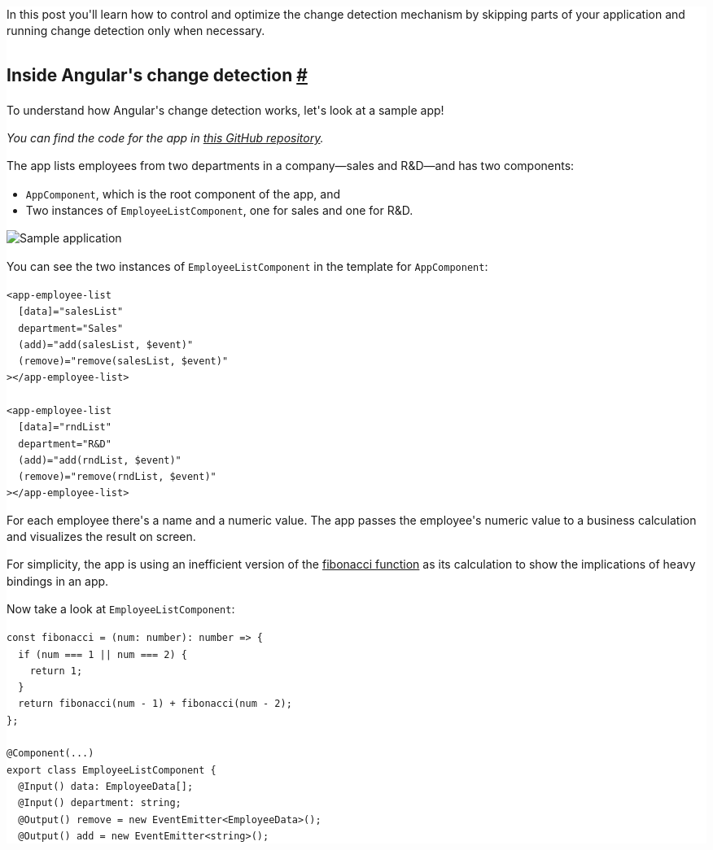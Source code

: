 In this post you'll learn how to control and optimize the change detection mechanism by skipping parts of your application and running change detection only when necessary.

Inside Angular's change detection <a href="#inside-angular&#39;s-change-detection" class="w-headline-link">#</a>
----------------------------------------------------------------------------------------------------------------

To understand how Angular's change detection works, let's look at a sample app!

*You can find the code for the app in [this GitHub repository](https://github.com/mgechev/change-detection-web-dev).*

The app lists employees from two departments in a company—sales and R&D—and has two components:

-   `AppComponent`, which is the root component of the app, and
-   Two instances of `EmployeeListComponent`, one for sales and one for R&D.

<img src="https://web-dev.imgix.net/image/admin/JtDFr3VL1e2AyUvhbKVU.png?auto=format" alt="Sample application" sizes="(min-width: 800px) 800px, calc(100vw - 48px)" srcset="https://web-dev.imgix.net/image/admin/JtDFr3VL1e2AyUvhbKVU.png?auto=format&amp;w=200 200w, https://web-dev.imgix.net/image/admin/JtDFr3VL1e2AyUvhbKVU.png?auto=format&amp;w=228 228w, https://web-dev.imgix.net/image/admin/JtDFr3VL1e2AyUvhbKVU.png?auto=format&amp;w=260 260w, https://web-dev.imgix.net/image/admin/JtDFr3VL1e2AyUvhbKVU.png?auto=format&amp;w=296 296w, https://web-dev.imgix.net/image/admin/JtDFr3VL1e2AyUvhbKVU.png?auto=format&amp;w=338 338w, https://web-dev.imgix.net/image/admin/JtDFr3VL1e2AyUvhbKVU.png?auto=format&amp;w=385 385w, https://web-dev.imgix.net/image/admin/JtDFr3VL1e2AyUvhbKVU.png?auto=format&amp;w=439 439w, https://web-dev.imgix.net/image/admin/JtDFr3VL1e2AyUvhbKVU.png?auto=format&amp;w=500 500w, https://web-dev.imgix.net/image/admin/JtDFr3VL1e2AyUvhbKVU.png?auto=format&amp;w=571 571w, https://web-dev.imgix.net/image/admin/JtDFr3VL1e2AyUvhbKVU.png?auto=format&amp;w=650 650w, https://web-dev.imgix.net/image/admin/JtDFr3VL1e2AyUvhbKVU.png?auto=format&amp;w=741 741w, https://web-dev.imgix.net/image/admin/JtDFr3VL1e2AyUvhbKVU.png?auto=format&amp;w=845 845w, https://web-dev.imgix.net/image/admin/JtDFr3VL1e2AyUvhbKVU.png?auto=format&amp;w=964 964w, https://web-dev.imgix.net/image/admin/JtDFr3VL1e2AyUvhbKVU.png?auto=format&amp;w=1098 1098w, https://web-dev.imgix.net/image/admin/JtDFr3VL1e2AyUvhbKVU.png?auto=format&amp;w=1252 1252w, https://web-dev.imgix.net/image/admin/JtDFr3VL1e2AyUvhbKVU.png?auto=format&amp;w=1428 1428w, https://web-dev.imgix.net/image/admin/JtDFr3VL1e2AyUvhbKVU.png?auto=format&amp;w=1600 1600w" width="800" height="456" />

You can see the two instances of `EmployeeListComponent` in the template for `AppComponent`:

    <app-employee-list
      [data]="salesList"
      department="Sales"
      (add)="add(salesList, $event)"
      (remove)="remove(salesList, $event)"
    ></app-employee-list>

    <app-employee-list
      [data]="rndList"
      department="R&D"
      (add)="add(rndList, $event)"
      (remove)="remove(rndList, $event)"
    ></app-employee-list>

For each employee there's a name and a numeric value. The app passes the employee's numeric value to a business calculation and visualizes the result on screen.

For simplicity, the app is using an inefficient version of the [fibonacci function](https://en.wikipedia.org/wiki/Fibonacci_number) as its calculation to show the implications of heavy bindings in an app.

Now take a look at `EmployeeListComponent`:

    const fibonacci = (num: number): number => {
      if (num === 1 || num === 2) {
        return 1;
      }
      return fibonacci(num - 1) + fibonacci(num - 2);
    };

    @Component(...)
    export class EmployeeListComponent {
      @Input() data: EmployeeData[];
      @Input() department: string;
      @Output() remove = new EventEmitter<EmployeeData>();
      @Output() add = new EventEmitter<string>();
